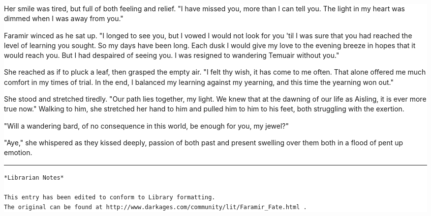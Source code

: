Her smile was tired, but full of both feeling and relief. "I have missed you,
more than I can tell you. The light in my heart was dimmed when I was away from
you."

Faramir winced as he sat up. "I longed to see you, but I vowed I would not look
for you 'til I was sure that you had reached the level of learning you sought.
So my days have been long. Each dusk I would give my love to the evening breeze
in hopes that it would reach you. But I had despaired of seeing you. I was
resigned to wandering Temuair without you."

She reached as if to pluck a leaf, then grasped the empty air. "I felt thy
wish, it has come to me often. That alone offered me much comfort in my times
of trial. In the end, I balanced my learning against my yearning, and this time
the yearning won out."

She stood and stretched tiredly. "Our path lies together, my light. We knew
that at the dawning of our life as Aisling, it is ever more true now." Walking
to him, she stretched her hand to him and pulled him to him to his feet, both
struggling with the exertion.

"Will a wandering bard, of no consequence in this world, be enough for you, my
jewel?"

"Aye," she whispered as they kissed deeply, passion of both past and present
swelling over them both in a flood of pent up emotion.

***

```
*Librarian Notes*

This entry has been edited to conform to Library formatting.
The original can be found at http://www.darkages.com/community/lit/Faramir_Fate.html .
```
